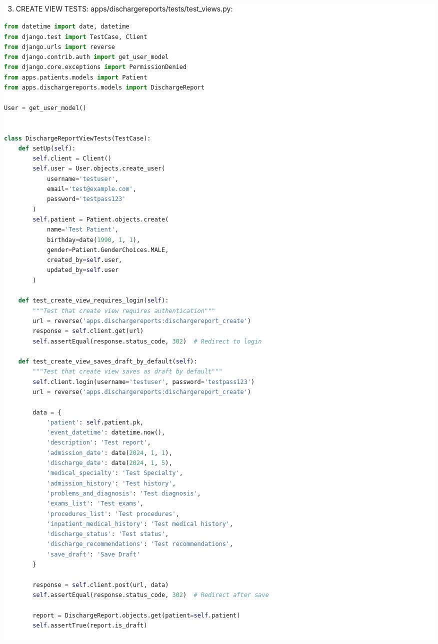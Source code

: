 3. CREATE VIEW TESTS:
apps/dischargereports/tests/test_views.py:
```python
from datetime import date, datetime
from django.test import TestCase, Client
from django.urls import reverse
from django.contrib.auth import get_user_model
from django.core.exceptions import PermissionDenied
from apps.patients.models import Patient
from apps.dischargereports.models import DischargeReport

User = get_user_model()


class DischargeReportViewTests(TestCase):
    def setUp(self):
        self.client = Client()
        self.user = User.objects.create_user(
            username='testuser',
            email='test@example.com',
            password='testpass123'
        )
        self.patient = Patient.objects.create(
            name='Test Patient',
            birthday=date(1990, 1, 1),
            gender=Patient.GenderChoices.MALE,
            created_by=self.user,
            updated_by=self.user
        )
        
    def test_create_view_requires_login(self):
        """Test that create view requires authentication"""
        url = reverse('apps.dischargereports:dischargereport_create')
        response = self.client.get(url)
        self.assertEqual(response.status_code, 302)  # Redirect to login
        
    def test_create_view_saves_draft_by_default(self):
        """Test that create view saves as draft by default"""
        self.client.login(username='testuser', password='testpass123')
        url = reverse('apps.dischargereports:dischargereport_create')
        
        data = {
            'patient': self.patient.pk,
            'event_datetime': datetime.now(),
            'description': 'Test report',
            'admission_date': date(2024, 1, 1),
            'discharge_date': date(2024, 1, 5),
            'medical_specialty': 'Test Specialty',
            'admission_history': 'Test history',
            'problems_and_diagnosis': 'Test diagnosis',
            'exams_list': 'Test exams',
            'procedures_list': 'Test procedures',
            'inpatient_medical_history': 'Test medical history',
            'discharge_status': 'Test status',
            'discharge_recommendations': 'Test recommendations',
            'save_draft': 'Save Draft'
        }
        
        response = self.client.post(url, data)
        self.assertEqual(response.status_code, 302)  # Redirect after save
        
        report = DischargeReport.objects.get(patient=self.patient)
        self.assertTrue(report.is_draft)
        
```